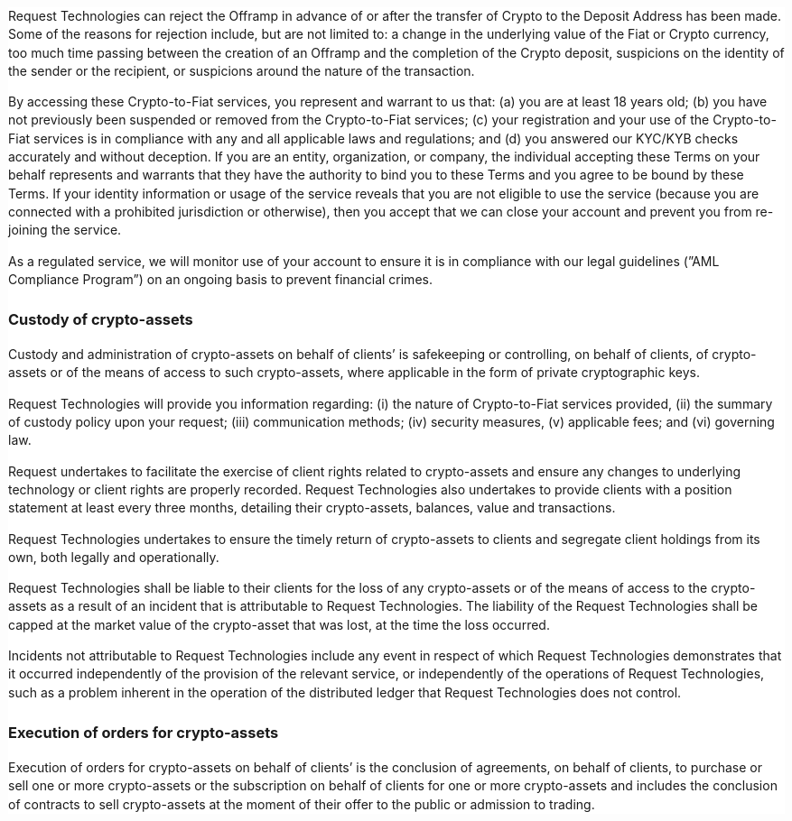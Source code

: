 Request Technologies can reject the Offramp in advance of or after the transfer of Crypto to the Deposit Address has been made. Some of the reasons for rejection include, but are not limited to: a change in the underlying value of the Fiat or Crypto currency, too much time passing between the creation of an Offramp and the completion of the Crypto deposit, suspicions on the identity of the sender or the recipient, or suspicions around the nature of the transaction.

By accessing these Crypto-to-Fiat services, you represent and warrant to us that: (a) you are at least 18 years old; (b) you have not previously been suspended or removed from the Crypto-to-Fiat services; (c) your registration and your use of the Crypto-to-Fiat services is in compliance with any and all applicable laws and regulations; and (d) you answered our KYC/KYB checks accurately and without deception. If you are an entity, organization, or company, the individual accepting these Terms on your behalf represents and warrants that they have the authority to bind you to these Terms and you agree to be bound by these Terms. If your identity information or usage of the service reveals that you are not eligible to use the service (because you are connected with a prohibited jurisdiction or otherwise), then you accept that we can close your account and prevent you from re-joining the service.&#x20;

As a regulated service, we will monitor use of your account to ensure it is in compliance with our legal guidelines (”AML Compliance Program”) on an ongoing basis to prevent financial crimes.

### Custody of crypto-assets

Custody and administration of crypto-assets on behalf of clients’ is safekeeping or controlling, on behalf of clients, of crypto-assets or of the means of access to such crypto-assets, where applicable in the form of private cryptographic keys.

Request Technologies will provide you information regarding: (i) the nature of Crypto-to-Fiat services provided, (ii) the summary of custody policy upon your request; (iii) communication methods; (iv) security measures, (v) applicable fees; and (vi) governing law.

Request undertakes to facilitate the exercise of client rights related to crypto-assets and ensure any changes to underlying technology or client rights are properly recorded. Request Technologies also undertakes to provide clients with a position statement at least every three months, detailing their crypto-assets, balances, value and transactions.&#x20;

Request Technologies undertakes to ensure the timely return of crypto-assets to clients and segregate client holdings from its own, both legally and operationally.

Request Technologies shall be liable to their clients for the loss of any crypto-assets or of the means of access to the crypto-assets as a result of an incident that is attributable to Request Technologies. The liability of the Request Technologies shall be capped at the market value of the crypto-asset that was lost, at the time the loss occurred.

Incidents not attributable to Request Technologies include any event in respect of which Request Technologies demonstrates that it occurred independently of the provision of the relevant service, or independently of the operations of Request Technologies, such as a problem inherent in the operation of the distributed ledger that Request Technologies does not control.

### Execution of orders for crypto-assets

Execution of orders for crypto-assets on behalf of clients’ is the conclusion of agreements, on behalf of clients, to purchase or sell one or more crypto-assets or the subscription on behalf of clients for one or more crypto-assets and includes the conclusion of contracts to sell crypto-assets at the moment of their offer to the public or admission to trading.

